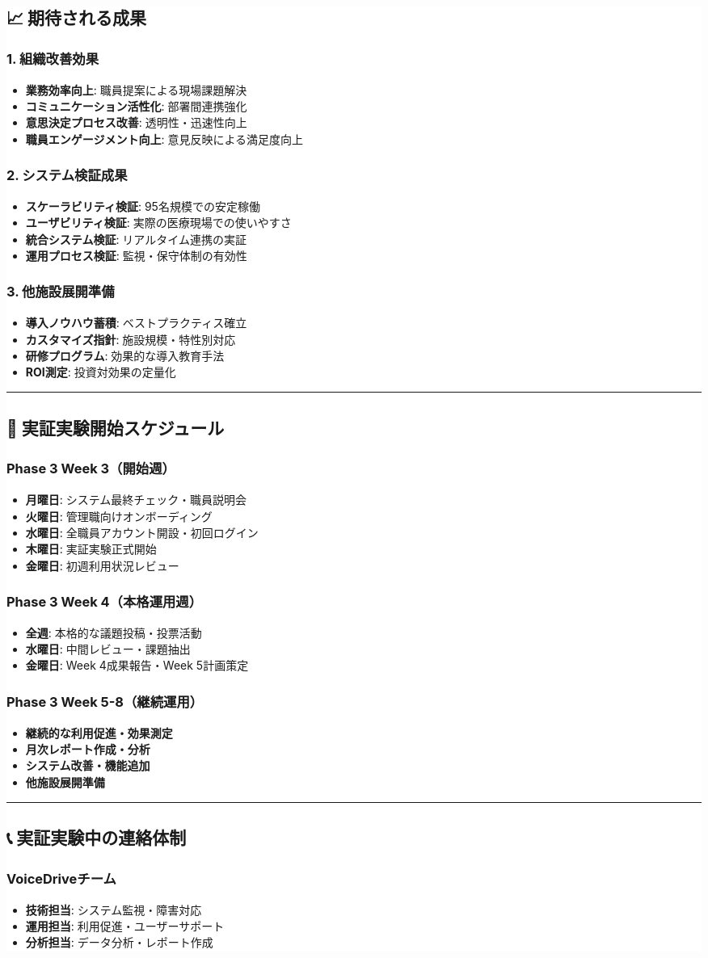 
## 📈 期待される成果

### **1. 組織改善効果**
- **業務効率向上**: 職員提案による現場課題解決
- **コミュニケーション活性化**: 部署間連携強化
- **意思決定プロセス改善**: 透明性・迅速性向上
- **職員エンゲージメント向上**: 意見反映による満足度向上

### **2. システム検証成果**
- **スケーラビリティ検証**: 95名規模での安定稼働
- **ユーザビリティ検証**: 実際の医療現場での使いやすさ
- **統合システム検証**: リアルタイム連携の実証
- **運用プロセス検証**: 監視・保守体制の有効性

### **3. 他施設展開準備**
- **導入ノウハウ蓄積**: ベストプラクティス確立
- **カスタマイズ指針**: 施設規模・特性別対応
- **研修プログラム**: 効果的な導入教育手法
- **ROI測定**: 投資対効果の定量化

---

## 🚀 実証実験開始スケジュール

### **Phase 3 Week 3（開始週）**
- **月曜日**: システム最終チェック・職員説明会
- **火曜日**: 管理職向けオンボーディング
- **水曜日**: 全職員アカウント開設・初回ログイン
- **木曜日**: 実証実験正式開始
- **金曜日**: 初週利用状況レビュー

### **Phase 3 Week 4（本格運用週）**
- **全週**: 本格的な議題投稿・投票活動
- **水曜日**: 中間レビュー・課題抽出
- **金曜日**: Week 4成果報告・Week 5計画策定

### **Phase 3 Week 5-8（継続運用）**
- **継続的な利用促進・効果測定**
- **月次レポート作成・分析**
- **システム改善・機能追加**
- **他施設展開準備**

---

## 📞 実証実験中の連絡体制

### **VoiceDriveチーム**
- **技術担当**: システム監視・障害対応
- **運用担当**: 利用促進・ユーザーサポート
- **分析担当**: データ分析・レポート作成
